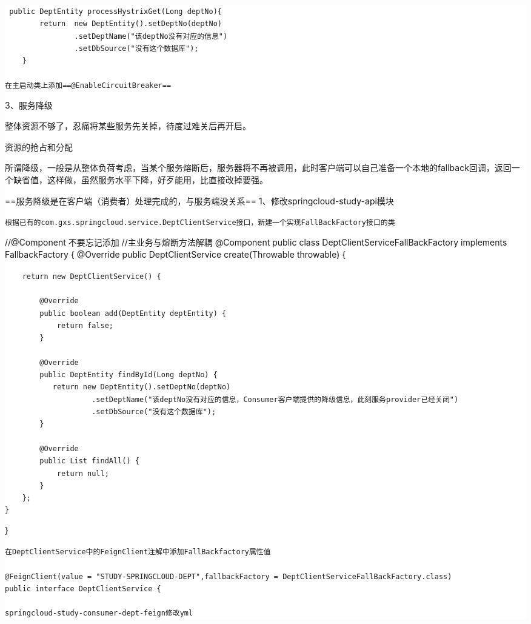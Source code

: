      public DeptEntity processHystrixGet(Long deptNo){
            return  new DeptEntity().setDeptNo(deptNo)
                    .setDeptName("该deptNo没有对应的信息")
                    .setDbSource("没有这个数据库");
        }

    在主启动类上添加==@EnableCircuitBreaker==

3、服务降级

整体资源不够了，忍痛将某些服务先关掉，待度过难关后再开启。

资源的抢占和分配

所谓降级，一般是从整体负荷考虑，当某个服务熔断后，服务器将不再被调用，此时客户端可以自己准备一个本地的fallback回调，返回一个缺省值，这样做，虽然服务水平下降，好歹能用，比直接改掉要强。

==服务降级是在客户端（消费者）处理完成的，与服务端没关系==
1、修改springcloud-study-api模块

    根据已有的com.gxs.springcloud.service.DeptClientService接口，新建一个实现FallBackFactory接口的类

//@Component 不要忘记添加
//主业务与熔断方法解耦
@Component
public class DeptClientServiceFallBackFactory implements FallbackFactory<DeptClientService> {
    @Override
    public DeptClientService create(Throwable throwable) {

        return new DeptClientService() {

            @Override
            public boolean add(DeptEntity deptEntity) {
                return false;
            }

            @Override
            public DeptEntity findById(Long deptNo) {
               return new DeptEntity().setDeptNo(deptNo)
                        .setDeptName("该deptNo没有对应的信息，Consumer客户端提供的降级信息，此刻服务provider已经关闭")
                        .setDbSource("没有这个数据库");
            }

            @Override
            public List findAll() {
                return null;
            }
        };
    }
}

    在DeptClientService中的FeignClient注解中添加FallBackfactory属性值

    @FeignClient(value = "STUDY-SPRINGCLOUD-DEPT",fallbackFactory = DeptClientServiceFallBackFactory.class)
    public interface DeptClientService {

    springcloud-study-consumer-dept-feign修改yml
